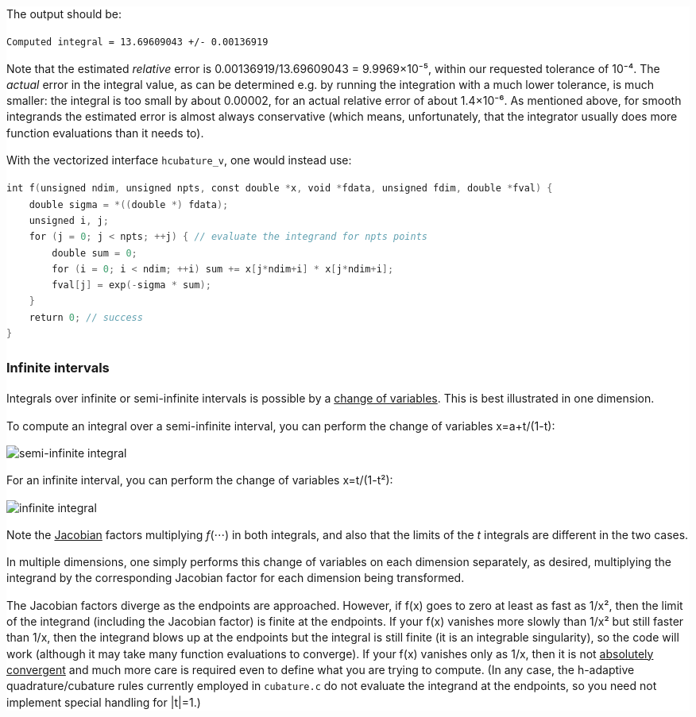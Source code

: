 The output should be:

    Computed integral = 13.69609043 +/- 0.00136919

Note that the estimated *relative* error is 0.00136919/13.69609043 =
9.9969×10⁻⁵, within our requested tolerance of 10⁻⁴. The *actual*
error in the integral value, as can be determined e.g. by running the
integration with a much lower tolerance, is much smaller: the integral
is too small by about 0.00002, for an actual relative error of about
1.4×10⁻⁶. As mentioned above, for smooth integrands the estimated
error is almost always conservative (which means, unfortunately, that
the integrator usually does more function evaluations than it needs to).

With the vectorized interface `hcubature_v`, one would instead use:

```c
int f(unsigned ndim, unsigned npts, const double *x, void *fdata, unsigned fdim, double *fval) {
    double sigma = *((double *) fdata);
    unsigned i, j;
    for (j = 0; j < npts; ++j) { // evaluate the integrand for npts points
        double sum = 0;
        for (i = 0; i < ndim; ++i) sum += x[j*ndim+i] * x[j*ndim+i];
        fval[j] = exp(-sigma * sum);
    }
    return 0; // success
}
```

### Infinite intervals

Integrals over infinite or semi-infinite intervals is possible by a
[change of variables](w:Integration_by_substitution "wikilink"). This is
best illustrated in one dimension.

To compute an integral over a semi-infinite interval, you can perform
the change of variables x=a+t/(1-t):

![semi-infinite integral](doc/semi-infinite.png)

For an infinite interval, you can perform the change of variables
x=t/(1-t²):

![infinite integral](doc/infinite.png)

Note the [Jacobian](w:Jacobian_matrix "wikilink") factors multiplying
*f*(⋅⋅⋅) in both integrals, and also that the limits of the *t*
integrals are different in the two cases.

In multiple dimensions, one simply performs this change of variables on
each dimension separately, as desired, multiplying the integrand by the
corresponding Jacobian factor for each dimension being transformed.

The Jacobian factors diverge as the endpoints are approached. However,
if f(x) goes to zero at least as fast as 1/x², then the limit of
the integrand (including the Jacobian factor) is finite at the
endpoints. If your f(x) vanishes more slowly than 1/x² but still
faster than 1/x, then the integrand blows up at the endpoints but the
integral is still finite (it is an integrable singularity), so the code
will work (although it may take many function evaluations to converge).
If your f(x) vanishes only as 1/x, then it is not [absolutely convergent](https://en.wikipedia.org/wiki/Absolute_convergence) and much more care is
required even to define what you are trying to compute. (In any case,
the h-adaptive quadrature/cubature rules currently employed in
`cubature.c` do not evaluate the integrand at the endpoints, so you need
not implement special handling for |t|=1.)
